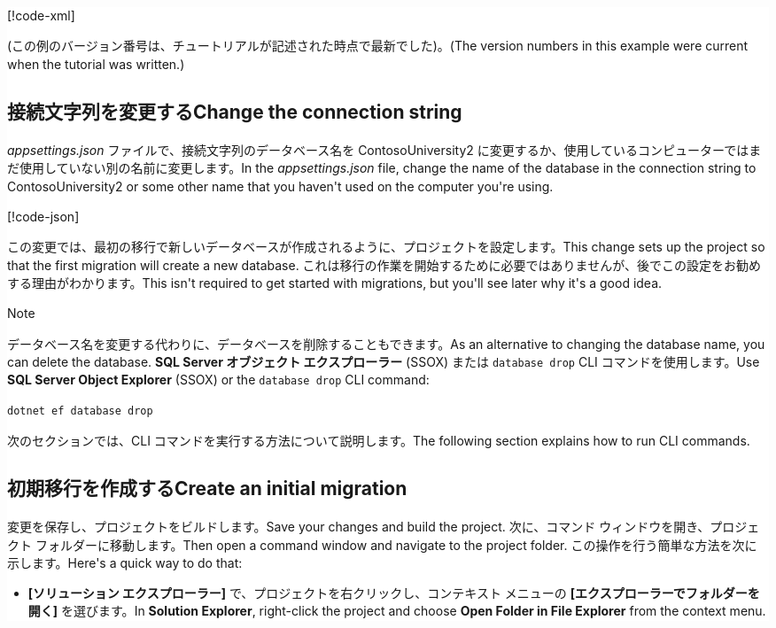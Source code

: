 [!code-xml[](intro/samples/cu/ContosoUniversity.csproj?range=12-15&highlight=2)]

<span data-ttu-id="53f19-131">(この例のバージョン番号は、チュートリアルが記述された時点で最新でした)。</span><span class="sxs-lookup"><span data-stu-id="53f19-131">(The version numbers in this example were current when the tutorial was written.)</span></span>

## <a name="change-the-connection-string"></a><span data-ttu-id="53f19-132">接続文字列を変更する</span><span class="sxs-lookup"><span data-stu-id="53f19-132">Change the connection string</span></span>

<span data-ttu-id="53f19-133">*appsettings.json* ファイルで、接続文字列のデータベース名を ContosoUniversity2 に変更するか、使用しているコンピューターではまだ使用していない別の名前に変更します。</span><span class="sxs-lookup"><span data-stu-id="53f19-133">In the *appsettings.json* file, change the name of the database in the connection string to ContosoUniversity2 or some other name that you haven't used on the computer you're using.</span></span>

[!code-json[](intro/samples/cu/appsettings2.json?range=1-4)]

<span data-ttu-id="53f19-134">この変更では、最初の移行で新しいデータベースが作成されるように、プロジェクトを設定します。</span><span class="sxs-lookup"><span data-stu-id="53f19-134">This change sets up the project so that the first migration will create a new database.</span></span> <span data-ttu-id="53f19-135">これは移行の作業を開始するために必要ではありませんが、後でこの設定をお勧めする理由がわかります。</span><span class="sxs-lookup"><span data-stu-id="53f19-135">This isn't required to get started with migrations, but you'll see later why it's a good idea.</span></span>

> [!NOTE]
> <span data-ttu-id="53f19-136">データベース名を変更する代わりに、データベースを削除することもできます。</span><span class="sxs-lookup"><span data-stu-id="53f19-136">As an alternative to changing the database name, you can delete the database.</span></span> <span data-ttu-id="53f19-137">**SQL Server オブジェクト エクスプローラー** (SSOX) または `database drop` CLI コマンドを使用します。</span><span class="sxs-lookup"><span data-stu-id="53f19-137">Use **SQL Server Object Explorer** (SSOX) or the `database drop` CLI command:</span></span>
> ```console
> dotnet ef database drop
> ```
> <span data-ttu-id="53f19-138">次のセクションでは、CLI コマンドを実行する方法について説明します。</span><span class="sxs-lookup"><span data-stu-id="53f19-138">The following section explains how to run CLI commands.</span></span>

## <a name="create-an-initial-migration"></a><span data-ttu-id="53f19-139">初期移行を作成する</span><span class="sxs-lookup"><span data-stu-id="53f19-139">Create an initial migration</span></span>

<span data-ttu-id="53f19-140">変更を保存し、プロジェクトをビルドします。</span><span class="sxs-lookup"><span data-stu-id="53f19-140">Save your changes and build the project.</span></span> <span data-ttu-id="53f19-141">次に、コマンド ウィンドウを開き、プロジェクト フォルダーに移動します。</span><span class="sxs-lookup"><span data-stu-id="53f19-141">Then open a command window and navigate to the project folder.</span></span> <span data-ttu-id="53f19-142">この操作を行う簡単な方法を次に示します。</span><span class="sxs-lookup"><span data-stu-id="53f19-142">Here's a quick way to do that:</span></span>

* <span data-ttu-id="53f19-143">**[ソリューション エクスプローラー]** で、プロジェクトを右クリックし、コンテキスト メニューの **[エクスプローラーでフォルダーを開く]** を選びます。</span><span class="sxs-lookup"><span data-stu-id="53f19-143">In **Solution Explorer**, right-click the project and choose **Open Folder in File Explorer** from the context menu.</span></span>
